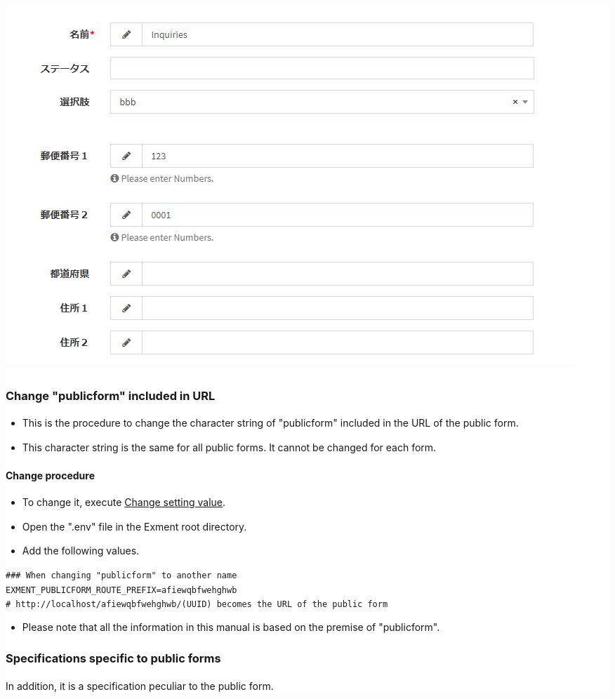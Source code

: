![Public Form Initialize](img/form/public_form_query_result.png)


### Change "publicform" included in URL
- This is the procedure to change the character string of "publicform" included in the URL of the public form.  
* This character string is the same for all public forms. It cannot be changed for each form.

#### Change procedure

- To change it, execute [Change setting value](/config).

- Open the ".env" file in the Exment root directory.

- Add the following values.

~~~
### When changing "publicform" to another name
EXMENT_PUBLICFORM_ROUTE_PREFIX=afiewqbfwehghwb
# http://localhost/afiewqbfwehghwb/(UUID) becomes the URL of the public form
~~~

* Please note that all the information in this manual is based on the premise of "publicform".


### Specifications specific to public forms
In addition, it is a specification peculiar to the public form.  
